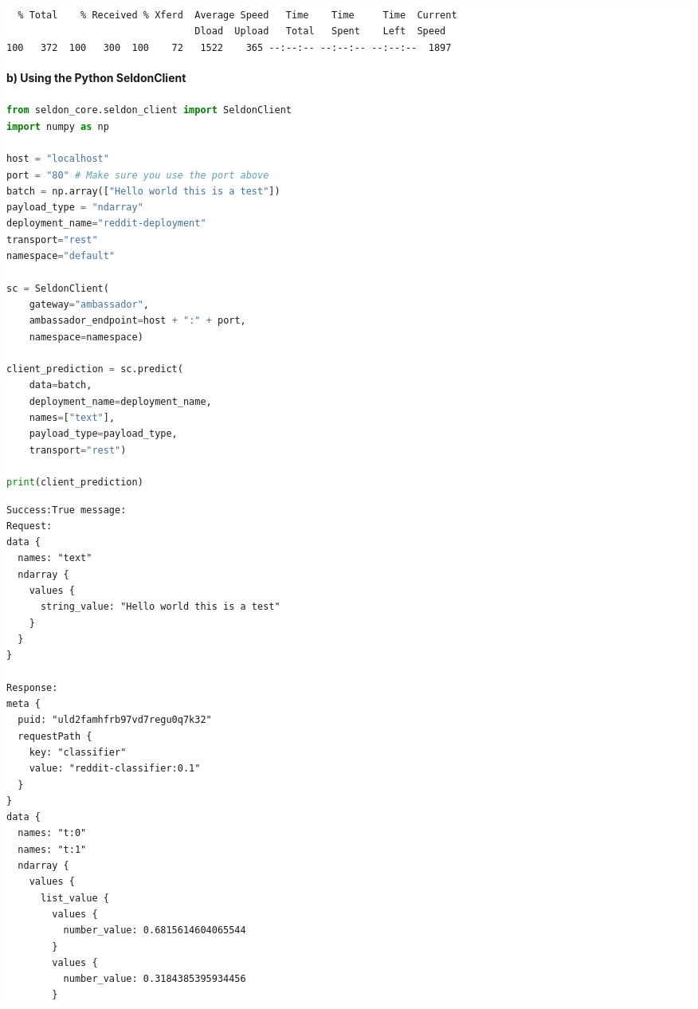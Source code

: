       % Total    % Received % Xferd  Average Speed   Time    Time     Time  Current
                                     Dload  Upload   Total   Spent    Left  Speed
    100   372  100   300  100    72   1522    365 --:--:-- --:--:-- --:--:--  1897


#### b) Using the Python SeldonClient


```python
from seldon_core.seldon_client import SeldonClient
import numpy as np

host = "localhost"
port = "80" # Make sure you use the port above
batch = np.array(["Hello world this is a test"])
payload_type = "ndarray"
deployment_name="reddit-deployment"
transport="rest"
namespace="default"

sc = SeldonClient(
    gateway="ambassador", 
    ambassador_endpoint=host + ":" + port,
    namespace=namespace)

client_prediction = sc.predict(
    data=batch, 
    deployment_name=deployment_name,
    names=["text"],
    payload_type=payload_type,
    transport="rest")

print(client_prediction)
```

    Success:True message:
    Request:
    data {
      names: "text"
      ndarray {
        values {
          string_value: "Hello world this is a test"
        }
      }
    }
    
    Response:
    meta {
      puid: "uld2famhfrb97vd7regu0q7k32"
      requestPath {
        key: "classifier"
        value: "reddit-classifier:0.1"
      }
    }
    data {
      names: "t:0"
      names: "t:1"
      ndarray {
        values {
          list_value {
            values {
              number_value: 0.6815614604065544
            }
            values {
              number_value: 0.3184385395934456
            }